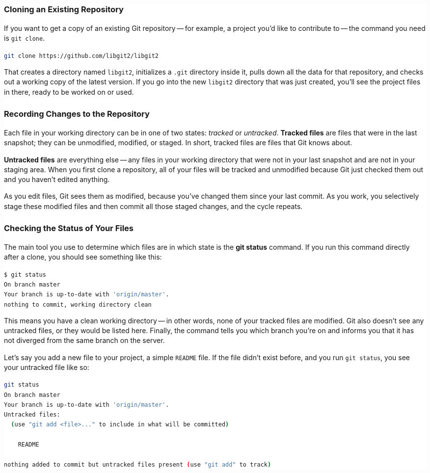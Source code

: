 

### Cloning an Existing Repository

If you want to get a copy of an existing Git repository — for example, a
 project you’d like to contribute to — the command you need is `git clone`.

```bash
git clone https://github.com/libgit2/libgit2
```

That creates a directory named `libgit2`, initializes a `.git` directory inside it, pulls down all the data for that repository, and checks out a working copy of the latest version.
If you go into the new `libgit2` directory that was just created, you’ll see the project files in there, ready to be worked on or used.



### Recording Changes to the Repository

 Each file in your working directory can be in one of two states: *tracked* or *untracked*. **Tracked files** are files that were in the last snapshot; they can be unmodified, modified, or staged. In short, tracked files are files that Git knows about.

**Untracked files** are everything else — any files in your working directory that were not in your last snapshot and are not in your staging area. When you first clone a repository, all of your files will be tracked and unmodified because Git just checked them out and you haven’t edited anything.

As you edit files, Git sees them as modified, because you’ve changed them since your last commit. As you work, you selectively stage these modified files and then commit all those staged changes, and the cycle repeats.

### Checking the Status of Your Files

The main tool you use to determine which files are in which state is the **git status** command. If you run this command directly after a clone, you should see something like this:

```bash
$ git status
On branch master
Your branch is up-to-date with 'origin/master'.
nothing to commit, working directory clean
```

This means you have a clean working directory — in other words, none of your tracked files are modified. Git also doesn’t see any untracked files, or they would be listed here. Finally, the command tells you which branch you’re on and informs you that it has not diverged from the same branch on the server.



Let’s say you add a new file to your project, a simple `README` file. If the file didn’t exist before, and you run `git status`, you see your untracked file like so:

```bash
git status
On branch master
Your branch is up-to-date with 'origin/master'.
Untracked files:
  (use "git add <file>..." to include in what will be committed)

    README

nothing added to commit but untracked files present (use "git add" to track)
```
